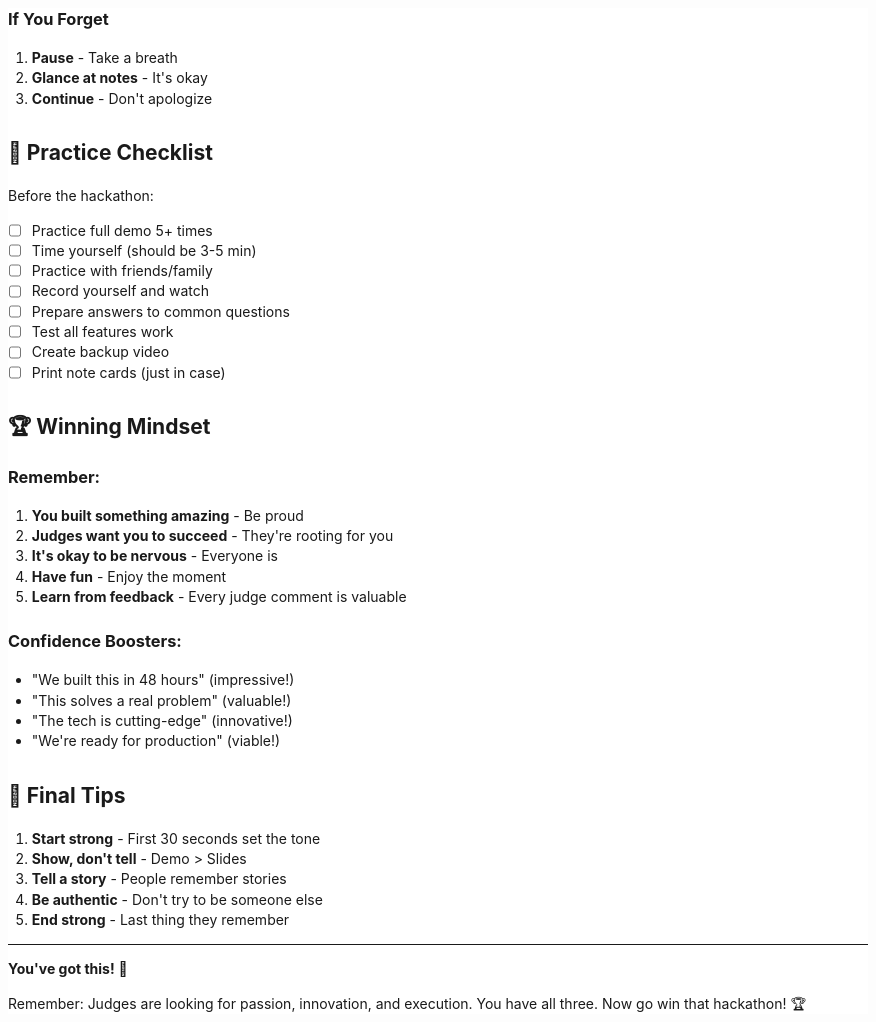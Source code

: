 ### If You Forget
1. **Pause** - Take a breath
2. **Glance at notes** - It's okay
3. **Continue** - Don't apologize

## 📝 Practice Checklist

Before the hackathon:
- [ ] Practice full demo 5+ times
- [ ] Time yourself (should be 3-5 min)
- [ ] Practice with friends/family
- [ ] Record yourself and watch
- [ ] Prepare answers to common questions
- [ ] Test all features work
- [ ] Create backup video
- [ ] Print note cards (just in case)

## 🏆 Winning Mindset

### Remember:
1. **You built something amazing** - Be proud
2. **Judges want you to succeed** - They're rooting for you
3. **It's okay to be nervous** - Everyone is
4. **Have fun** - Enjoy the moment
5. **Learn from feedback** - Every judge comment is valuable

### Confidence Boosters:
- "We built this in 48 hours" (impressive!)
- "This solves a real problem" (valuable!)
- "The tech is cutting-edge" (innovative!)
- "We're ready for production" (viable!)

## 🎯 Final Tips

1. **Start strong** - First 30 seconds set the tone
2. **Show, don't tell** - Demo > Slides
3. **Tell a story** - People remember stories
4. **Be authentic** - Don't try to be someone else
5. **End strong** - Last thing they remember

---

**You've got this!** 🚀

Remember: Judges are looking for passion, innovation, and execution. You have all three. Now go win that hackathon! 🏆
